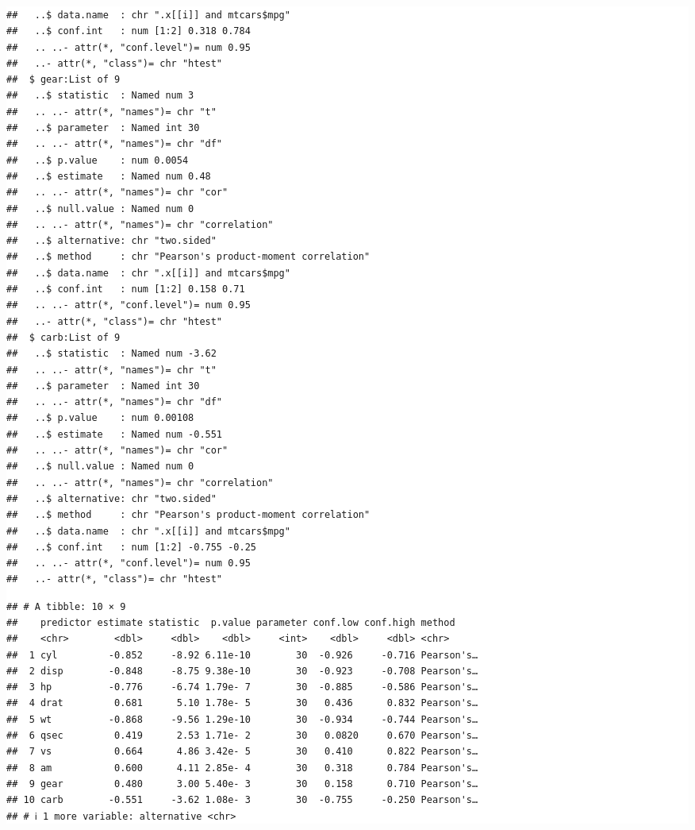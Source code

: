 ```
##   ..$ data.name  : chr ".x[[i]] and mtcars$mpg"
##   ..$ conf.int   : num [1:2] 0.318 0.784
##   .. ..- attr(*, "conf.level")= num 0.95
##   ..- attr(*, "class")= chr "htest"
##  $ gear:List of 9
##   ..$ statistic  : Named num 3
##   .. ..- attr(*, "names")= chr "t"
##   ..$ parameter  : Named int 30
##   .. ..- attr(*, "names")= chr "df"
##   ..$ p.value    : num 0.0054
##   ..$ estimate   : Named num 0.48
##   .. ..- attr(*, "names")= chr "cor"
##   ..$ null.value : Named num 0
##   .. ..- attr(*, "names")= chr "correlation"
##   ..$ alternative: chr "two.sided"
##   ..$ method     : chr "Pearson's product-moment correlation"
##   ..$ data.name  : chr ".x[[i]] and mtcars$mpg"
##   ..$ conf.int   : num [1:2] 0.158 0.71
##   .. ..- attr(*, "conf.level")= num 0.95
##   ..- attr(*, "class")= chr "htest"
##  $ carb:List of 9
##   ..$ statistic  : Named num -3.62
##   .. ..- attr(*, "names")= chr "t"
##   ..$ parameter  : Named int 30
##   .. ..- attr(*, "names")= chr "df"
##   ..$ p.value    : num 0.00108
##   ..$ estimate   : Named num -0.551
##   .. ..- attr(*, "names")= chr "cor"
##   ..$ null.value : Named num 0
##   .. ..- attr(*, "names")= chr "correlation"
##   ..$ alternative: chr "two.sided"
##   ..$ method     : chr "Pearson's product-moment correlation"
##   ..$ data.name  : chr ".x[[i]] and mtcars$mpg"
##   ..$ conf.int   : num [1:2] -0.755 -0.25
##   .. ..- attr(*, "conf.level")= num 0.95
##   ..- attr(*, "class")= chr "htest"
```

```
## # A tibble: 10 × 9
##    predictor estimate statistic  p.value parameter conf.low conf.high method    
##    <chr>        <dbl>     <dbl>    <dbl>     <int>    <dbl>     <dbl> <chr>     
##  1 cyl         -0.852     -8.92 6.11e-10        30  -0.926     -0.716 Pearson's…
##  2 disp        -0.848     -8.75 9.38e-10        30  -0.923     -0.708 Pearson's…
##  3 hp          -0.776     -6.74 1.79e- 7        30  -0.885     -0.586 Pearson's…
##  4 drat         0.681      5.10 1.78e- 5        30   0.436      0.832 Pearson's…
##  5 wt          -0.868     -9.56 1.29e-10        30  -0.934     -0.744 Pearson's…
##  6 qsec         0.419      2.53 1.71e- 2        30   0.0820     0.670 Pearson's…
##  7 vs           0.664      4.86 3.42e- 5        30   0.410      0.822 Pearson's…
##  8 am           0.600      4.11 2.85e- 4        30   0.318      0.784 Pearson's…
##  9 gear         0.480      3.00 5.40e- 3        30   0.158      0.710 Pearson's…
## 10 carb        -0.551     -3.62 1.08e- 3        30  -0.755     -0.250 Pearson's…
## # ℹ 1 more variable: alternative <chr>
```
